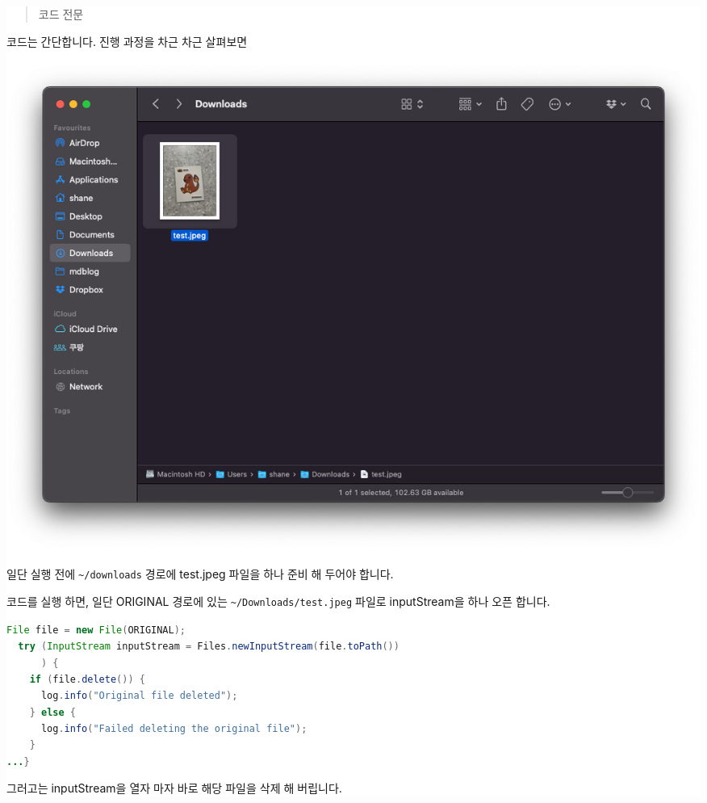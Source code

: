 > 코드 전문

코드는 간단합니다. 진행 과정을 차근 차근 살펴보면

![image-20220613214434276](https://raw.githubusercontent.com/Shane-Park/mdblog/main/OS/linux/delete-open-file.assets/image-20220613214434276.png)

일단 실행 전에 `~/downloads` 경로에 test.jpeg 파일을 하나 준비 해 두어야 합니다.

코드를 실행 하면, 일단 ORIGINAL 경로에 있는 `~/Downloads/test.jpeg` 파일로 inputStream을 하나 오픈 합니다.

```java
File file = new File(ORIGINAL);
  try (InputStream inputStream = Files.newInputStream(file.toPath())
      ) {
    if (file.delete()) {
      log.info("Original file deleted");
    } else {
      log.info("Failed deleting the original file");
    }
...}
```

그러고는 inputStream을 열자 마자 바로 해당 파일을 삭제 해 버립니다.
